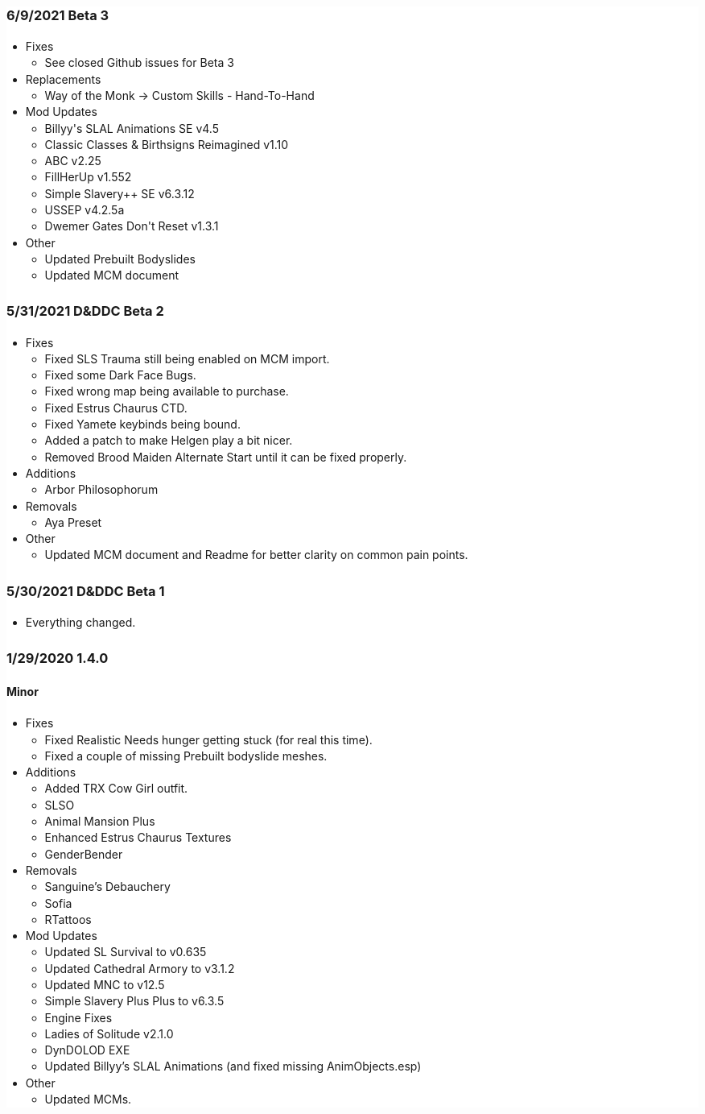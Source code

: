 ### 6/9/2021 Beta 3
- Fixes
  - See closed Github issues for Beta 3
- Replacements
  - Way of the Monk -> Custom Skills - Hand-To-Hand
- Mod Updates
  - Billyy's SLAL Animations SE v4.5
  - Classic Classes & Birthsigns Reimagined v1.10
  - ABC v2.25
  - FillHerUp v1.552
  - Simple Slavery++ SE v6.3.12
  - USSEP v4.2.5a
  - Dwemer Gates Don't Reset v1.3.1
- Other
  - Updated Prebuilt Bodyslides
  - Updated MCM document
### 5/31/2021 D&DDC Beta 2
- Fixes
  - Fixed SLS Trauma still being enabled on MCM import.
  - Fixed some Dark Face Bugs.
  - Fixed wrong map being available to purchase.
  - Fixed Estrus Chaurus CTD.
  - Fixed Yamete keybinds being bound.
  - Added a patch to make Helgen play a bit nicer.
  - Removed Brood Maiden Alternate Start until it can be fixed properly.
- Additions
  - Arbor Philosophorum
- Removals
  - Aya Preset
- Other
  - Updated MCM document and Readme for better clarity on common pain points.
### 5/30/2021 D&DDC Beta 1
- Everything changed.
### 1/29/2020 1.4.0
#### Minor
- Fixes
  - Fixed Realistic Needs hunger getting stuck (for real this time).
  - Fixed a couple of missing Prebuilt bodyslide meshes.
- Additions
  - Added TRX Cow Girl outfit.
  - SLSO
  - Animal Mansion Plus
  - Enhanced Estrus Chaurus Textures
  - GenderBender
- Removals
  - Sanguine’s Debauchery
  - Sofia
  - RTattoos
- Mod Updates
  - Updated SL Survival to v0.635
  - Updated Cathedral Armory to v3.1.2
  - Updated MNC to v12.5
  - Simple Slavery Plus Plus to v6.3.5
  - Engine Fixes
  - Ladies of Solitude v2.1.0
  - DynDOLOD EXE
  - Updated Billyy’s SLAL Animations (and fixed missing AnimObjects.esp)
- Other
  - Updated MCMs.
